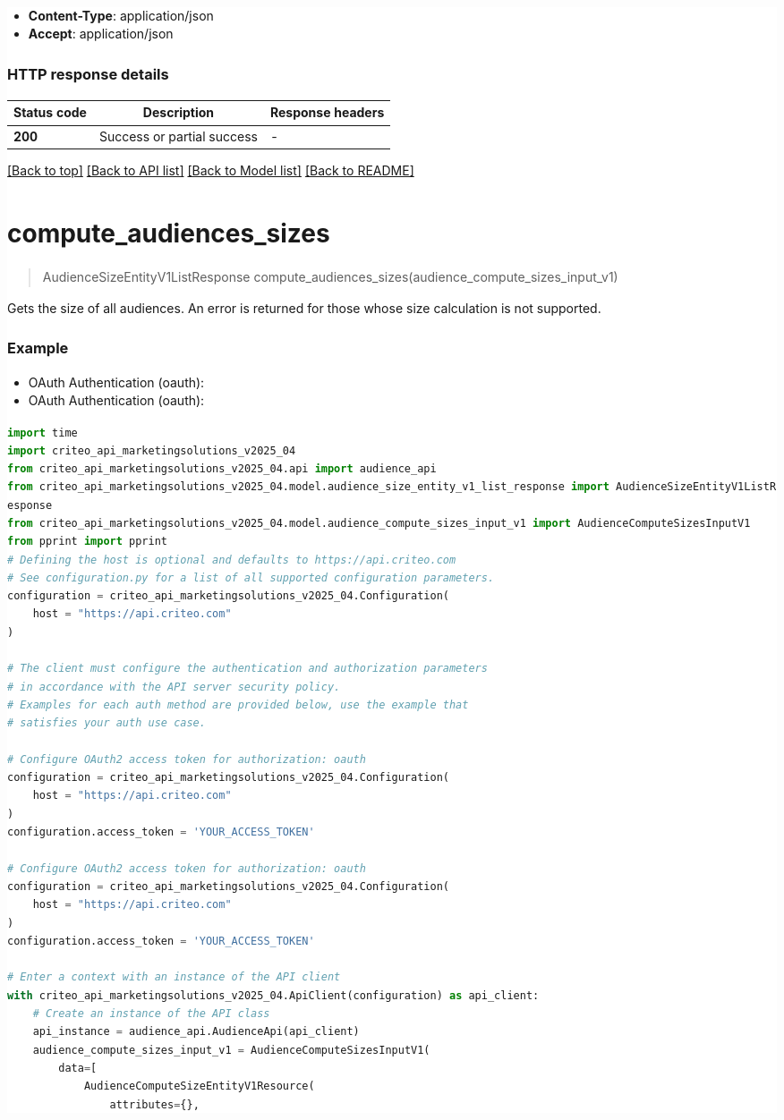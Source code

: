  - **Content-Type**: application/json
 - **Accept**: application/json


### HTTP response details

| Status code | Description | Response headers |
|-------------|-------------|------------------|
**200** | Success or partial success |  -  |

[[Back to top]](#) [[Back to API list]](../README.md#documentation-for-api-endpoints) [[Back to Model list]](../README.md#documentation-for-models) [[Back to README]](../README.md)

# **compute_audiences_sizes**
> AudienceSizeEntityV1ListResponse compute_audiences_sizes(audience_compute_sizes_input_v1)



Gets the size of all audiences. An error is returned for those whose size calculation is not supported.

### Example

* OAuth Authentication (oauth):
* OAuth Authentication (oauth):

```python
import time
import criteo_api_marketingsolutions_v2025_04
from criteo_api_marketingsolutions_v2025_04.api import audience_api
from criteo_api_marketingsolutions_v2025_04.model.audience_size_entity_v1_list_response import AudienceSizeEntityV1ListResponse
from criteo_api_marketingsolutions_v2025_04.model.audience_compute_sizes_input_v1 import AudienceComputeSizesInputV1
from pprint import pprint
# Defining the host is optional and defaults to https://api.criteo.com
# See configuration.py for a list of all supported configuration parameters.
configuration = criteo_api_marketingsolutions_v2025_04.Configuration(
    host = "https://api.criteo.com"
)

# The client must configure the authentication and authorization parameters
# in accordance with the API server security policy.
# Examples for each auth method are provided below, use the example that
# satisfies your auth use case.

# Configure OAuth2 access token for authorization: oauth
configuration = criteo_api_marketingsolutions_v2025_04.Configuration(
    host = "https://api.criteo.com"
)
configuration.access_token = 'YOUR_ACCESS_TOKEN'

# Configure OAuth2 access token for authorization: oauth
configuration = criteo_api_marketingsolutions_v2025_04.Configuration(
    host = "https://api.criteo.com"
)
configuration.access_token = 'YOUR_ACCESS_TOKEN'

# Enter a context with an instance of the API client
with criteo_api_marketingsolutions_v2025_04.ApiClient(configuration) as api_client:
    # Create an instance of the API class
    api_instance = audience_api.AudienceApi(api_client)
    audience_compute_sizes_input_v1 = AudienceComputeSizesInputV1(
        data=[
            AudienceComputeSizeEntityV1Resource(
                attributes={},
```
